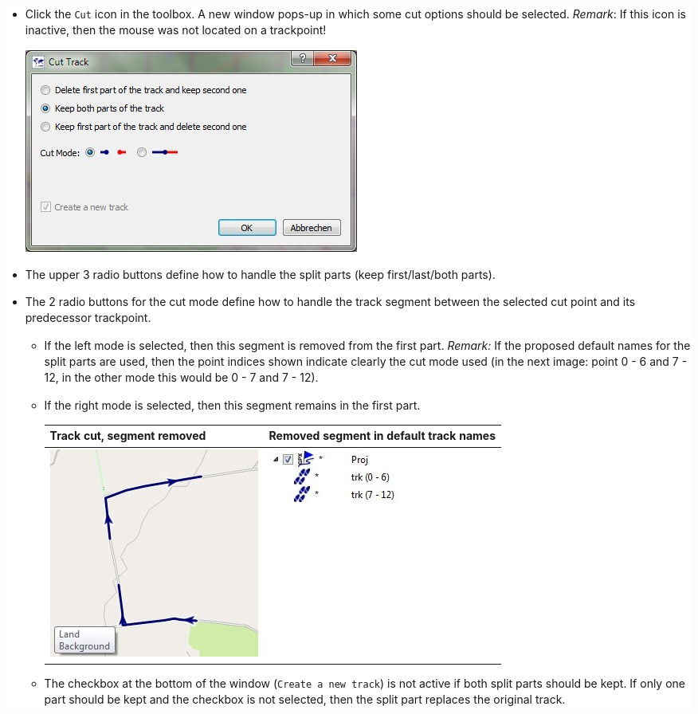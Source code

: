 * Click the `Cut` icon in the toolbox. A new window pops-up in which some cut options should be selected.
  _Remark_: If this icon is inactive, then the mouse was not located on a trackpoint!

    ![Select cut options](images/DocAdv/CutOptSel.jpg "Select cut options")

* The upper 3 radio buttons define how to handle the split parts (keep first/last/both parts).
* The 2 radio buttons for the cut mode define how to handle the track segment between the selected cut point and its predecessor
      trackpoint.
    * If the left mode is selected, then this segment is removed from the first part. _Remark:_ If the proposed default names
          for the split parts are used, then the point indices shown indicate clearly the cut mode used (in the next image: 
          point 0 - 6 and 7 - 12, in the other mode this would be 0 - 7 and 7 - 12).
    * If the right mode is selected, then this segment remains in the first part.
  
        Track cut, segment removed | Removed segment in default track names
        ---------------------------|---------------------------------------      
        ![Cut mode selection](images/DocAdv/CutMode.jpg "Cut mode: remove segment") | ![Cut parts with default names](images/DocAdv/CutTrkParts.jpg "Cut mode: remove segment")

    * The checkbox at the bottom of the window (`Create a new track`) is not active if both split parts should be kept. 
      If only one part should be kept and the checkbox is not selected, then the split part replaces the original track.
    